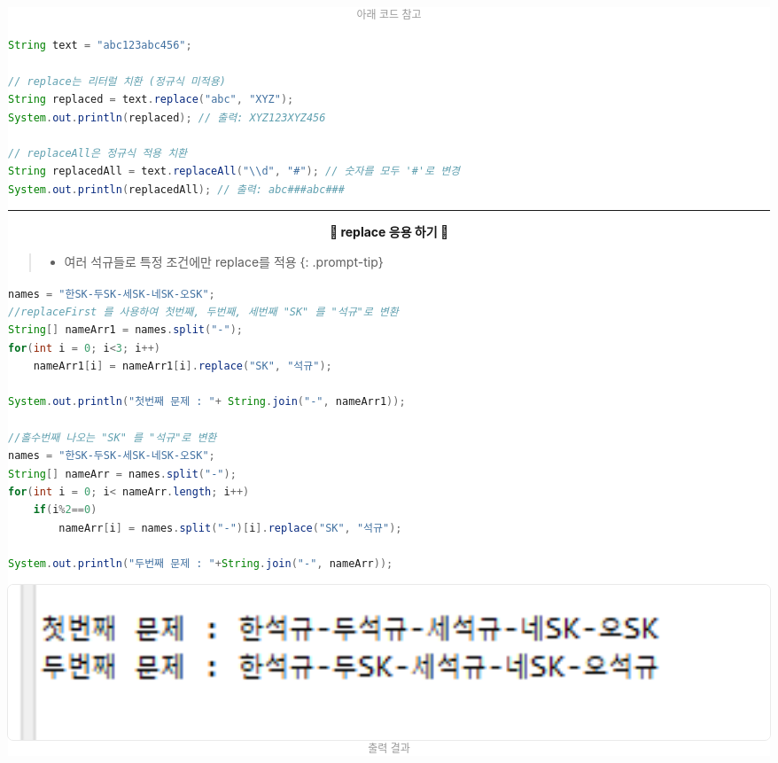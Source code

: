 

<div style="text-align: center;">
<figcaption style="font-size: 12px; color: gray; opacity: 0.8; margin-bottom: 15px">아래 코드 참고</figcaption>
</div>

```java
String text = "abc123abc456";

// replace는 리터럴 치환 (정규식 미적용)
String replaced = text.replace("abc", "XYZ");
System.out.println(replaced); // 출력: XYZ123XYZ456

// replaceAll은 정규식 적용 치환
String replacedAll = text.replaceAll("\\d", "#"); // 숫자를 모두 '#'로 변경
System.out.println(replacedAll); // 출력: abc###abc###
```

---

<p align="center">
  <strong>🤜 replace 응용 하기 🤛</strong>
</p>

> - 여러 석규들로 특정 조건에만 replace를 적용
{: .prompt-tip}

```java
names = "한SK-두SK-세SK-네SK-오SK";
//replaceFirst 를 사용하여 첫번째, 두번째, 세번째 "SK" 를 "석규"로 변환
String[] nameArr1 = names.split("-");
for(int i = 0; i<3; i++)
    nameArr1[i] = nameArr1[i].replace("SK", "석규");

System.out.println("첫번째 문제 : "+ String.join("-", nameArr1));

//홀수번째 나오는 "SK" 를 "석규"로 변환
names = "한SK-두SK-세SK-네SK-오SK";
String[] nameArr = names.split("-");
for(int i = 0; i< nameArr.length; i++)
    if(i%2==0)
        nameArr[i] = names.split("-")[i].replace("SK", "석규");

System.out.println("두번째 문제 : "+String.join("-", nameArr));
```

<div style="display: flex; justify-content: center; flex-direction: column; align-items: center; gap: 0px;">
  <img src="/assets/img/java/basics/string/스크린샷 2025-04-02 144116.png" alt="이미지테스트설명" style="border:1px solid #eaeaea; border-radius: 7px; padding: 0px; width: 100%; ">
</div>
<div style="text-align: center;">
<figcaption style="font-size: 12px; color: gray; opacity: 0.8; margin-bottom: 15px">출력 결과</figcaption>
</div>
